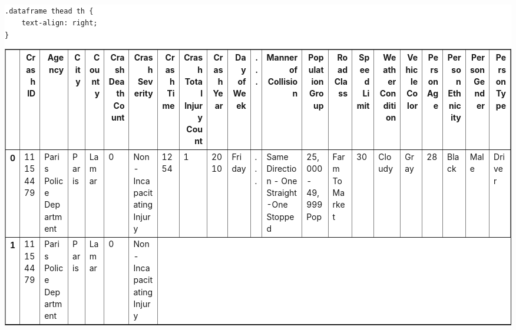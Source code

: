     .dataframe thead th {
        text-align: right;
    }
</style>
<table border="1" class="dataframe">
  <thead>
    <tr style="text-align: right;">
      <th></th>
      <th>Crash ID</th>
      <th>Agency</th>
      <th>City</th>
      <th>County</th>
      <th>Crash Death Count</th>
      <th>Crash Severity</th>
      <th>Crash Time</th>
      <th>Crash Total Injury Count</th>
      <th>Crash Year</th>
      <th>Day of Week</th>
      <th>...</th>
      <th>Manner of Collision</th>
      <th>Population Group</th>
      <th>Road Class</th>
      <th>Speed Limit</th>
      <th>Weather Condition</th>
      <th>Vehicle Color</th>
      <th>Person Age</th>
      <th>Person Ethnicity</th>
      <th>Person Gender</th>
      <th>Person Type</th>
    </tr>
  </thead>
  <tbody>
    <tr>
      <th>0</th>
      <td>11154479</td>
      <td>Paris Police Department</td>
      <td>Paris</td>
      <td>Lamar</td>
      <td>0</td>
      <td>Non-Incapacitating Injury</td>
      <td>1254</td>
      <td>1</td>
      <td>2010</td>
      <td>Friday</td>
      <td>...</td>
      <td>Same Direction - One Straight-One Stopped</td>
      <td>25,000 - 49,999 Pop</td>
      <td>Farm To Market</td>
      <td>30</td>
      <td>Cloudy</td>
      <td>Gray</td>
      <td>28</td>
      <td>Black</td>
      <td>Male</td>
      <td>Driver</td>
    </tr>
    <tr>
      <th>1</th>
      <td>11154479</td>
      <td>Paris Police Department</td>
      <td>Paris</td>
      <td>Lamar</td>
      <td>0</td>
      <td>Non-Incapacitating Injury</td>